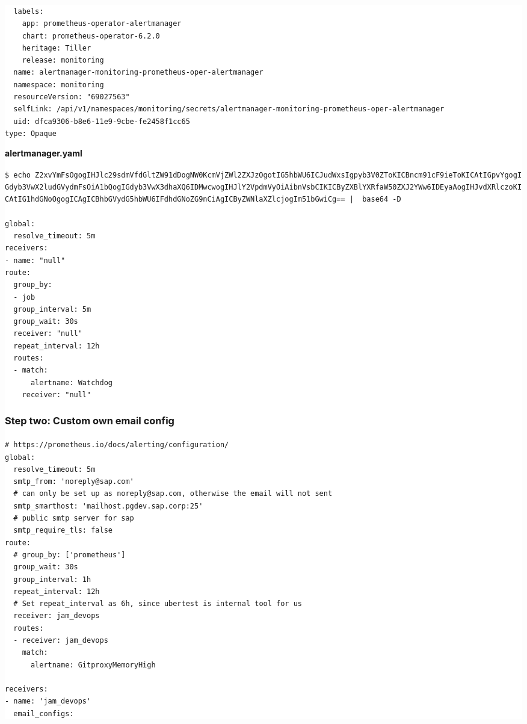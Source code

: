 ```
  labels:
    app: prometheus-operator-alertmanager
    chart: prometheus-operator-6.2.0
    heritage: Tiller
    release: monitoring
  name: alertmanager-monitoring-prometheus-oper-alertmanager
  namespace: monitoring
  resourceVersion: "69027563"
  selfLink: /api/v1/namespaces/monitoring/secrets/alertmanager-monitoring-prometheus-oper-alertmanager
  uid: dfca9306-b8e6-11e9-9cbe-fe2458f1cc65
type: Opaque
```

**alertmanager.yaml**

```
$ echo Z2xvYmFsOgogIHJlc29sdmVfdGltZW91dDogNW0KcmVjZWl2ZXJzOgotIG5hbWU6ICJudWxsIgpyb3V0ZToKICBncm91cF9ieToKICAtIGpvYgogIGdyb3VwX2ludGVydmFsOiA1bQogIGdyb3VwX3dhaXQ6IDMwcwogIHJlY2VpdmVyOiAibnVsbCIKICByZXBlYXRfaW50ZXJ2YWw6IDEyaAogIHJvdXRlczoKICAtIG1hdGNoOgogICAgICBhbGVydG5hbWU6IFdhdGNoZG9nCiAgICByZWNlaXZlcjogIm51bGwiCg== |  base64 -D

global:
  resolve_timeout: 5m
receivers:
- name: "null"
route:
  group_by:
  - job
  group_interval: 5m
  group_wait: 30s
  receiver: "null"
  repeat_interval: 12h
  routes:
  - match:
      alertname: Watchdog
    receiver: "null"
```

### **Step two: Custom own email config**

```
# https://prometheus.io/docs/alerting/configuration/
global:
  resolve_timeout: 5m
  smtp_from: 'noreply@sap.com'
  # can only be set up as noreply@sap.com, otherwise the email will not sent
  smtp_smarthost: 'mailhost.pgdev.sap.corp:25' 
  # public smtp server for sap   
  smtp_require_tls: false
route:
  # group_by: ['prometheus']
  group_wait: 30s
  group_interval: 1h
  repeat_interval: 12h
  # Set repeat_interval as 6h, since ubertest is internal tool for us
  receiver: jam_devops
  routes:
  - receiver: jam_devops
    match:
      alertname: GitproxyMemoryHigh

receivers:
- name: 'jam_devops'
  email_configs:
```